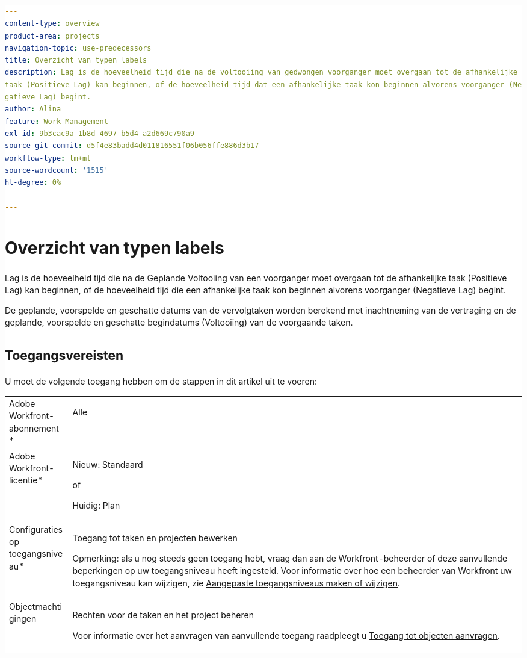 ```yaml
---
content-type: overview
product-area: projects
navigation-topic: use-predecessors
title: Overzicht van typen labels
description: Lag is de hoeveelheid tijd die na de voltooiing van gedwongen voorganger moet overgaan tot de afhankelijke taak (Positieve Lag) kan beginnen, of de hoeveelheid tijd dat een afhankelijke taak kon beginnen alvorens voorganger (Negatieve Lag) begint.
author: Alina
feature: Work Management
exl-id: 9b3cac9a-1b8d-4697-b5d4-a2d669c790a9
source-git-commit: d5f4e83badd4d011816551f06b056ffe886d3b17
workflow-type: tm+mt
source-wordcount: '1515'
ht-degree: 0%

---
```


# Overzicht van typen labels



Lag is de hoeveelheid tijd die na de Geplande Voltooiing van een voorganger moet overgaan tot de afhankelijke taak (Positieve Lag) kan beginnen, of de hoeveelheid tijd die een afhankelijke taak kon beginnen alvorens voorganger (Negatieve Lag) begint.

De geplande, voorspelde en geschatte datums van de vervolgtaken worden berekend met inachtneming van de vertraging en de geplande, voorspelde en geschatte begindatums (Voltooiing) van de voorgaande taken.

## Toegangsvereisten



U moet de volgende toegang hebben om de stappen in dit artikel uit te voeren:

<table style="table-layout:auto"> 
 <col> 
 <col> 
 <tbody> 
  <tr> 
   <td role="rowheader">Adobe Workfront-abonnement*</td> 
   <td> <p>Alle</p> </td> 
  </tr> 
  <tr> 
   <td role="rowheader">Adobe Workfront-licentie*</td> 
   <td><p>Nieuw: Standaard</p>
       <p>of</p>
       <p>Huidig: Plan </p> </td>
  </tr> 
  <tr> 
   <td role="rowheader">Configuraties op toegangsniveau*</td> 
   <td> <p>Toegang tot taken en projecten bewerken</p> <p>Opmerking: als u nog steeds geen toegang hebt, vraag dan aan de Workfront-beheerder of deze aanvullende beperkingen op uw toegangsniveau heeft ingesteld. Voor informatie over hoe een beheerder van Workfront uw toegangsniveau kan wijzigen, zie <a href="../../../administration-and-setup/add-users/configure-and-grant-access/create-modify-access-levels.md" class="MCXref xref">Aangepaste toegangsniveaus maken of wijzigen</a>.</p> </td> 
  </tr> 
  <tr> 
   <td role="rowheader">Objectmachtigingen</td> 
   <td> <p>Rechten voor de taken en het project beheren</p> <p>Voor informatie over het aanvragen van aanvullende toegang raadpleegt u <a href="../../../workfront-basics/grant-and-request-access-to-objects/request-access.md" class="MCXref xref">Toegang tot objecten aanvragen</a>.</p> </td> 